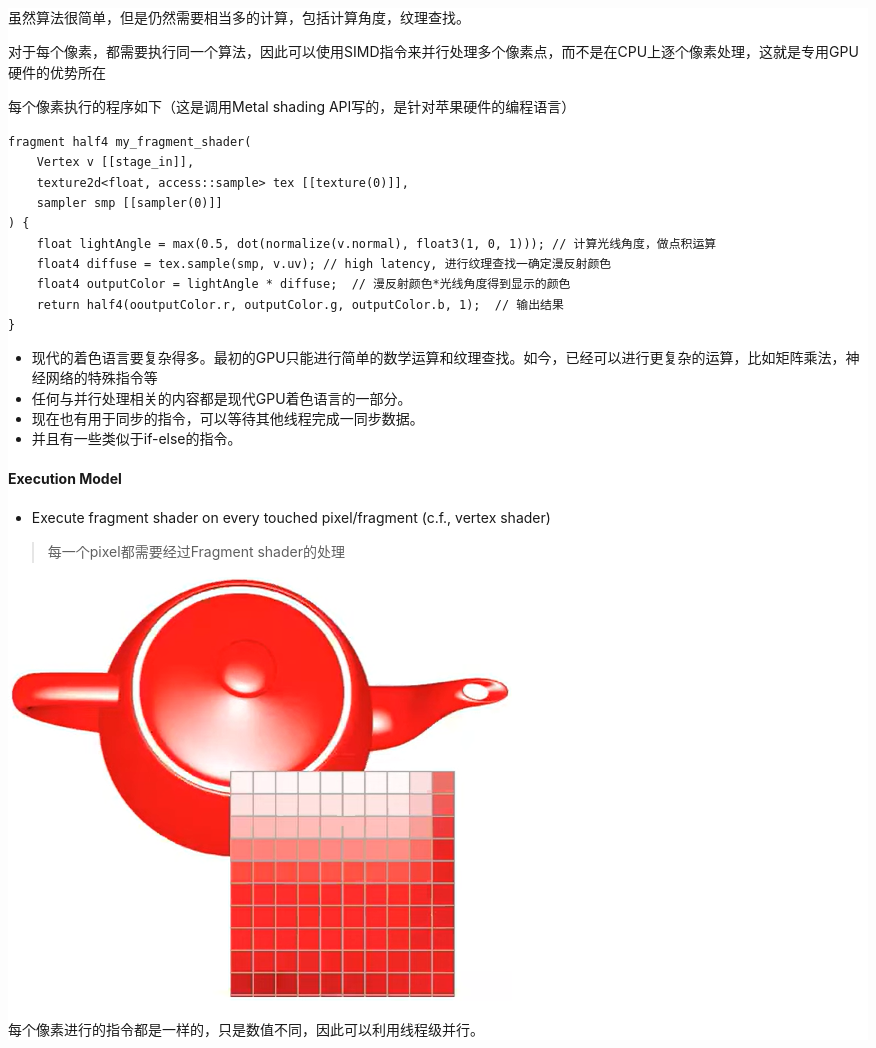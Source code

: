 虽然算法很简单，但是仍然需要相当多的计算，包括计算角度，纹理查找。

对于每个像素，都需要执行同一个算法，因此可以使用SIMD指令来并行处理多个像素点，而不是在CPU上逐个像素处理，这就是专用GPU硬件的优势所在

每个像素执行的程序如下（这是调用Metal shading API写的，是针对苹果硬件的编程语言）

```
fragment half4 my_fragment_shader(
	Vertex v [[stage_in]],
	texture2d<float, access::sample> tex [[texture(0)]],
	sampler smp [[sampler(0)]]
) {
	float lightAngle = max(0.5, dot(normalize(v.normal), float3(1, 0, 1))); // 计算光线角度，做点积运算
	float4 diffuse = tex.sample(smp, v.uv); // high latency, 进行纹理查找一确定漫反射颜色
	float4 outputColor = lightAngle * diffuse;  // 漫反射颜色*光线角度得到显示的颜色
	return half4(ooutputColor.r, outputColor.g, outputColor.b, 1);  // 输出结果
}
```

- 现代的着色语言要复杂得多。最初的GPU只能进行简单的数学运算和纹理查找。如今，已经可以进行更复杂的运算，比如矩阵乘法，神经网络的特殊指令等
- 任何与并行处理相关的内容都是现代GPU着色语言的一部分。
- 现在也有用于同步的指令，可以等待其他线程完成一同步数据。
- 并且有一些类似于if-else的指令。

#### Execution Model

- Execute fragment shader on every touched pixel/fragment (c.f., vertex shader)

> 每一个pixel都需要经过Fragment shader的处理

![image-20240709143357032](.image/image-20240709143357032.png)

每个像素进行的指令都是一样的，只是数值不同，因此可以利用线程级并行。
